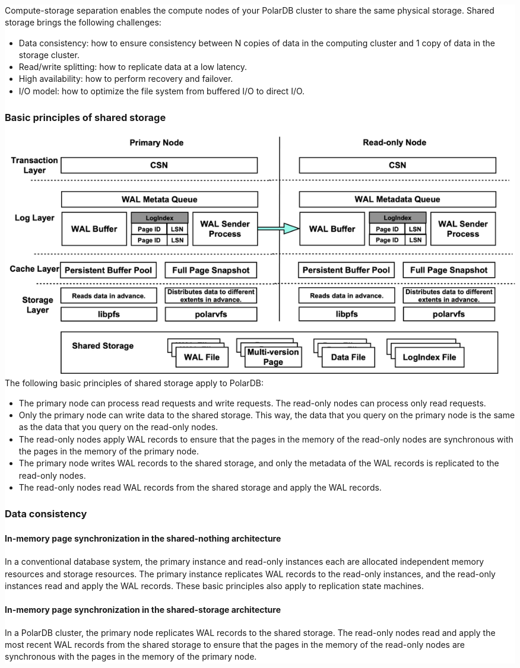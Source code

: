 Compute-storage separation enables the compute nodes of your PolarDB cluster to share the same physical storage. Shared storage brings the following challenges:

- Data consistency: how to ensure consistency between N copies of data in the computing cluster and 1 copy of data in the storage cluster.
- Read/write splitting: how to replicate data at a low latency.
- High availability: how to perform recovery and failover.
- I/O model: how to optimize the file system from buffered I/O to direct I/O.
### Basic principles of shared storage
![image.png](doc/pic/4_principles_of_shared_storage.png)
The following basic principles of shared storage apply to PolarDB:

- The primary node can process read requests and write requests. The read-only nodes can process only read requests.
- Only the primary node can write data to the shared storage. This way, the data that you query on the primary node is the same as the data that you query on the read-only nodes.
- The read-only nodes apply WAL records to ensure that the pages in the memory of the read-only nodes are synchronous with the pages in the memory of the primary node.
- The primary node writes WAL records to the shared storage, and only the metadata of the WAL records is replicated to the read-only nodes.
- The read-only nodes read WAL records from the shared storage and apply the WAL records.
### Data consistency
#### In-memory page synchronization in the shared-nothing architecture
In a conventional database system, the primary instance and read-only instances each are allocated independent memory resources and storage resources. The primary instance replicates WAL records to the read-only instances, and the read-only instances read and apply the WAL records. These basic principles also apply to replication state machines.
#### In-memory page synchronization in the shared-storage architecture
In a PolarDB cluster, the primary node replicates WAL records to the shared storage. The read-only nodes read and apply the most recent WAL records from the shared storage to ensure that the pages in the memory of the read-only nodes are synchronous with the pages in the memory of the primary node.